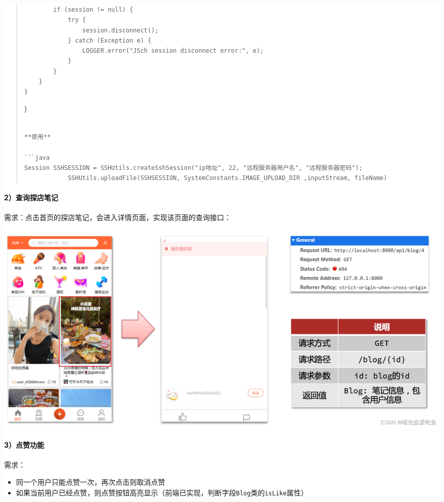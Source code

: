 > 
>             if (session != null) {
>                 try {
>                     session.disconnect();
>                 } catch (Exception e) {
>                     LOGGER.error("JSch session disconnect error:", e);
>                 }
>             }
>         }
>     }
> }
> ```
>
> **使用**
>
> ```java
> Session SSHSESSION = SSHUtils.createSshSession("ip地址", 22, "远程服务器用户名", "远程服务器密码");
>             SSHUtils.uploadFile(SSHSESSION, SystemConstants.IMAGE_UPLOAD_DIR ,inputStream, fileName)
> ```

#### 2）查询探店笔记

需求：点击首页的探店笔记，会进入详情页面，实现该页面的查询接口：

![在这里插入图片描述](hmdp.assets/ba8423b8009b4b05b692dde30d1113c7.png)

#### 3）点赞功能

需求：

- 同一个用户只能点赞一次，再次点击则取消点赞
- 如果当前用户已经点赞，则点赞按钮高亮显示（前端已实现，判断字段`Blog`类的`isLike`属性）
